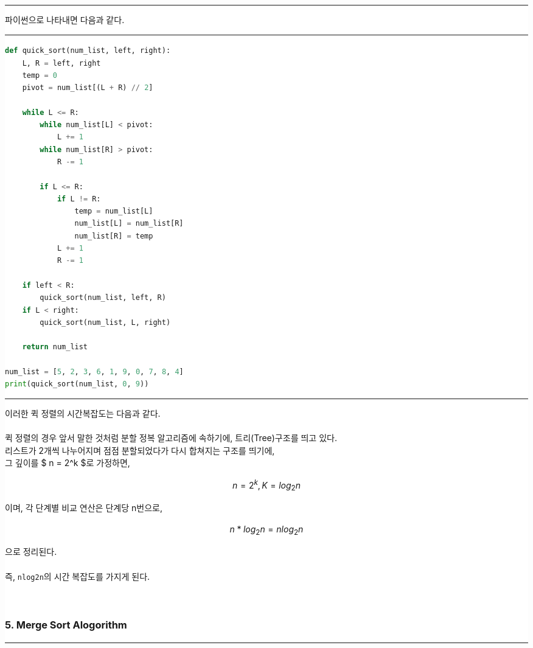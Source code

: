 <hr>
파이썬으로 나타내면 다음과 같다.
<hr>

```python
def quick_sort(num_list, left, right):
    L, R = left, right
    temp = 0
    pivot = num_list[(L + R) // 2]

    while L <= R:
        while num_list[L] < pivot:
            L += 1
        while num_list[R] > pivot:
            R -= 1

        if L <= R:
            if L != R:
                temp = num_list[L]
                num_list[L] = num_list[R]
                num_list[R] = temp
            L += 1
            R -= 1

    if left < R:
        quick_sort(num_list, left, R)
    if L < right:
        quick_sort(num_list, L, right)

    return num_list

num_list = [5, 2, 3, 6, 1, 9, 0, 7, 8, 4]
print(quick_sort(num_list, 0, 9))
```

<hr>
이러한 퀵 정렬의 시간복잡도는 다음과 같다.
<br><br>
퀵 정렬의 경우 앞서 말한 것처럼 분할 정복 알고리즘에 속하기에, 트리(Tree)구조를 띄고 있다.
<br>
리스트가 2개씩 나누어지며 점점 분할되었다가 다시 합쳐지는 구조를 띄기에,
<br>
그 깊이를 $ n = 2^k $로 가정하면,

$$ n = 2^k, K = log_2n$$

이며, 각 단계별 비교 연산은 단계당 n번으로,

$$ n * log_2n = nlog_2n $$

으로 정리된다.
<br><br>
즉, `nlog2n`의 시간 복잡도를 가지게 된다.

<br>
<h3>5. Merge Sort Alogorithm</h3>
<hr>
